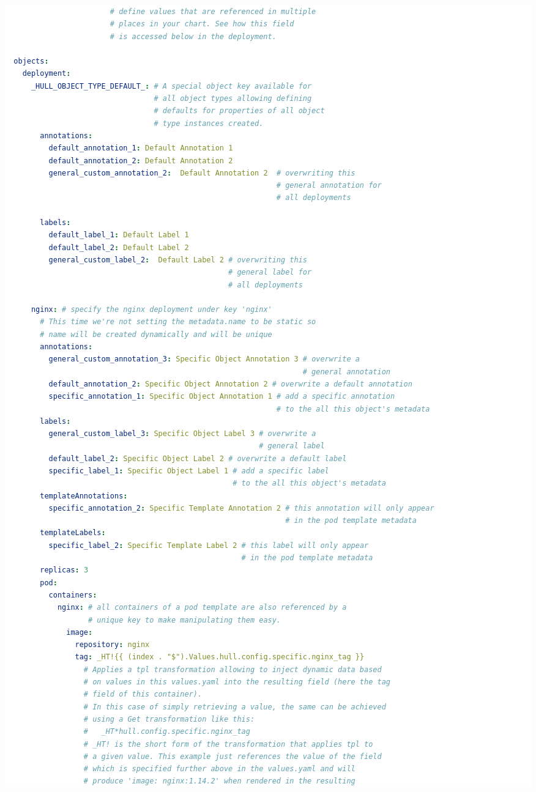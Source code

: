 ```yaml
                        # define values that are referenced in multiple
                        # places in your chart. See how this field 
                        # is accessed below in the deployment.

  objects:
    deployment:
      _HULL_OBJECT_TYPE_DEFAULT_: # A special object key available for
                                  # all object types allowing defining 
                                  # defaults for properties of all object 
                                  # type instances created.
        annotations:  
          default_annotation_1: Default Annotation 1
          default_annotation_2: Default Annotation 2
          general_custom_annotation_2:  Default Annotation 2  # overwriting this 
                                                              # general annotation for
                                                              # all deployments
          
        labels:
          default_label_1: Default Label 1
          default_label_2: Default Label 2
          general_custom_label_2:  Default Label 2 # overwriting this 
                                                   # general label for
                                                   # all deployments
          
      nginx: # specify the nginx deployment under key 'nginx'
        # This time we're not setting the metadata.name to be static so 
        # name will be created dynamically and will be unique
        annotations:
          general_custom_annotation_3: Specific Object Annotation 3 # overwrite a
                                                                    # general annotation
          default_annotation_2: Specific Object Annotation 2 # overwrite a default annotation
          specific_annotation_1: Specific Object Annotation 1 # add a specific annotation 
                                                              # to the all this object's metadata
        labels: 
          general_custom_label_3: Specific Object Label 3 # overwrite a
                                                          # general label
          default_label_2: Specific Object Label 2 # overwrite a default label
          specific_label_1: Specific Object Label 1 # add a specific label 
                                                    # to the all this object's metadata
        templateAnnotations:
          specific_annotation_2: Specific Template Annotation 2 # this annotation will only appear 
                                                                # in the pod template metadata
        templateLabels:
          specific_label_2: Specific Template Label 2 # this label will only appear 
                                                      # in the pod template metadata
        replicas: 3
        pod:
          containers:
            nginx: # all containers of a pod template are also referenced by a 
                   # unique key to make manipulating them easy.
              image:
                repository: nginx
                tag: _HT!{{ (index . "$").Values.hull.config.specific.nginx_tag }}
                  # Applies a tpl transformation allowing to inject dynamic data based
                  # on values in this values.yaml into the resulting field (here the tag
                  # field of this container).
                  # In this case of simply retrieving a value, the same can be achieved 
                  # using a Get transformation like this:
                  #   _HT*hull.config.specific.nginx_tag
                  # _HT! is the short form of the transformation that applies tpl to
                  # a given value. This example just references the value of the field 
                  # which is specified further above in the values.yaml and will 
                  # produce 'image: nginx:1.14.2' when rendered in the resulting 
```